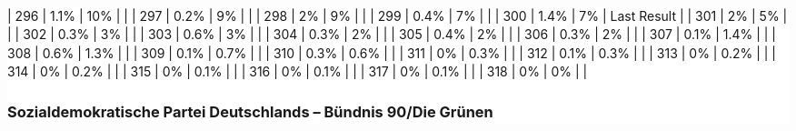 | 296 | 1.1% | 10% |  |
| 297 | 0.2% | 9% |  |
| 298 | 2% | 9% |  |
| 299 | 0.4% | 7% |  |
| 300 | 1.4% | 7% | Last Result |
| 301 | 2% | 5% |  |
| 302 | 0.3% | 3% |  |
| 303 | 0.6% | 3% |  |
| 304 | 0.3% | 2% |  |
| 305 | 0.4% | 2% |  |
| 306 | 0.3% | 2% |  |
| 307 | 0.1% | 1.4% |  |
| 308 | 0.6% | 1.3% |  |
| 309 | 0.1% | 0.7% |  |
| 310 | 0.3% | 0.6% |  |
| 311 | 0% | 0.3% |  |
| 312 | 0.1% | 0.3% |  |
| 313 | 0% | 0.2% |  |
| 314 | 0% | 0.2% |  |
| 315 | 0% | 0.1% |  |
| 316 | 0% | 0.1% |  |
| 317 | 0% | 0.1% |  |
| 318 | 0% | 0% |  |

### Sozialdemokratische Partei Deutschlands – Bündnis 90/Die Grünen
